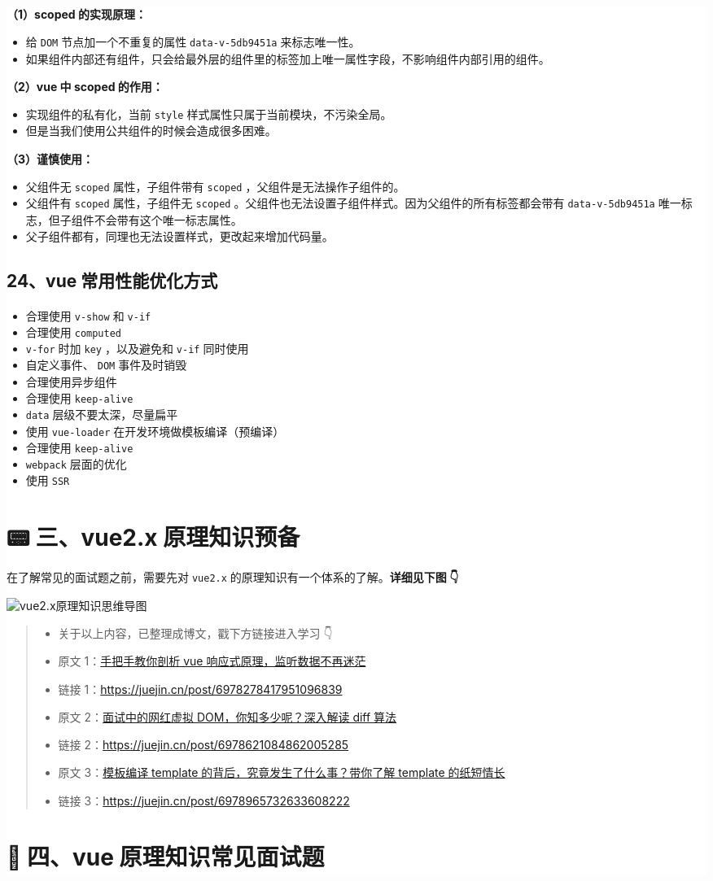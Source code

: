**（1）scoped 的实现原理：**

- 给 `DOM` 节点加一个不重复的属性 `data-v-5db9451a` 来标志唯一性。
- 如果组件内部还有组件，只会给最外层的组件里的标签加上唯一属性字段，不影响组件内部引用的组件。

**（2）vue 中 scoped 的作用：**

- 实现组件的私有化，当前 `style` 样式属性只属于当前模块，不污染全局。
- 但是当我们使用公共组件的时候会造成很多困难。

**（3）谨慎使用：**

- 父组件无 `scoped` 属性，子组件带有 `scoped` ，父组件是无法操作子组件的。
- 父组件有 `scoped` 属性，子组件无 `scoped` 。父组件也无法设置子组件样式。因为父组件的所有标签都会带有 `data-v-5db9451a` 唯一标志，但子组件不会带有这个唯一标志属性。
- 父子组件都有，同理也无法设置样式，更改起来增加代码量。

## 24、vue 常用性能优化方式

- 合理使用 `v-show` 和 `v-if`
- 合理使用 `computed`
- `v-for` 时加 `key` ，以及避免和 `v-if` 同时使用
- 自定义事件、 `DOM` 事件及时销毁
- 合理使用异步组件
- 合理使用 `keep-alive`
- `data` 层级不要太深，尽量扁平
- 使用 `vue-loader` 在开发环境做模板编译（预编译）
- 合理使用 `keep-alive`
- `webpack` 层面的优化
- 使用 `SSR`

# 📟 三、vue2.x 原理知识预备

在了解常见的面试题之前，需要先对 `vue2.x` 的原理知识有一个体系的了解。**详细见下图 👇**

![vue2.x原理知识思维导图](https://mondaylab-1309616765.cos.ap-shanghai.myqcloud.com/images/202305270819271.png)

> - 关于以上内容，已整理成博文，戳下方链接进入学习 👇
>
> - 原文 1：[手把手教你剖析 vue 响应式原理，监听数据不再迷茫](https://juejin.cn/post/6978278417951096839)
>
> - 链接 1：https://juejin.cn/post/6978278417951096839
>
> - 原文 2：[面试中的网红虚拟 DOM，你知多少呢？深入解读 diff 算法](https://juejin.cn/post/6978621084862005285)
>
> - 链接 2：https://juejin.cn/post/6978621084862005285
>
> - 原文 3：[模板编译 template 的背后，究竟发生了什么事？带你了解 template 的纸短情长](https://juejin.cn/post/6978965732633608222)
>
> - 链接 3：https://juejin.cn/post/6978965732633608222

# 📠 四、vue 原理知识常见面试题
